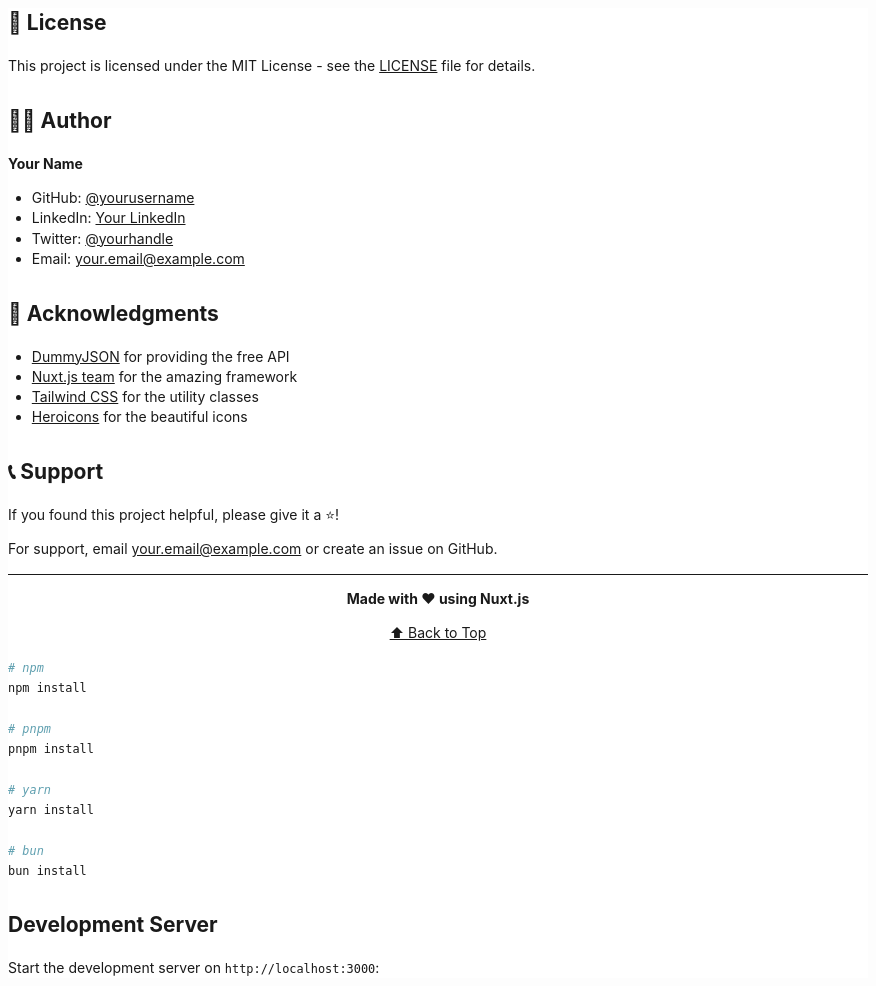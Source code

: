 ## 📄 License

This project is licensed under the MIT License - see the [LICENSE](LICENSE) file for details.

## 👨‍💻 Author

**Your Name**
- GitHub: [@yourusername](https://github.com/yourusername)
- LinkedIn: [Your LinkedIn](https://linkedin.com/in/yourprofile)
- Twitter: [@yourhandle](https://twitter.com/yourhandle)
- Email: your.email@example.com

## 🙏 Acknowledgments

- [DummyJSON](https://dummyjson.com/) for providing the free API
- [Nuxt.js team](https://nuxt.com/team) for the amazing framework
- [Tailwind CSS](https://tailwindcss.com/) for the utility classes
- [Heroicons](https://heroicons.com/) for the beautiful icons

## 📞 Support

If you found this project helpful, please give it a ⭐️!

For support, email your.email@example.com or create an issue on GitHub.

---

<div align="center">

**Made with ❤️ using Nuxt.js**

[⬆ Back to Top](#-nuxt-posts-app)

</div>

```bash
# npm
npm install

# pnpm
pnpm install

# yarn
yarn install

# bun
bun install
```

## Development Server

Start the development server on `http://localhost:3000`:
